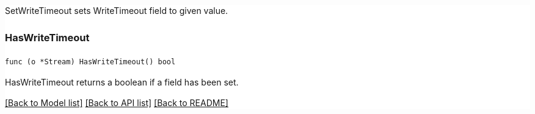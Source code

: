 SetWriteTimeout sets WriteTimeout field to given value.

### HasWriteTimeout

`func (o *Stream) HasWriteTimeout() bool`

HasWriteTimeout returns a boolean if a field has been set.


[[Back to Model list]](../README.md#documentation-for-models) [[Back to API list]](../README.md#documentation-for-api-endpoints) [[Back to README]](../README.md)


